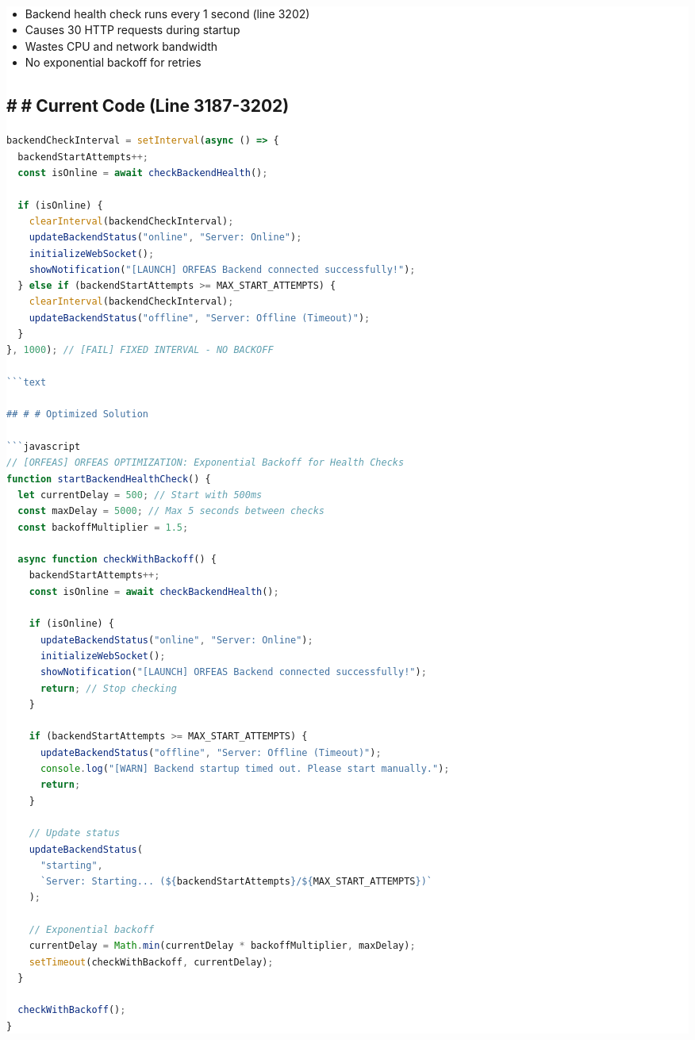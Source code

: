 - Backend health check runs every 1 second (line 3202)
- Causes 30 HTTP requests during startup
- Wastes CPU and network bandwidth
- No exponential backoff for retries

## # # Current Code (Line 3187-3202)

```javascript
backendCheckInterval = setInterval(async () => {
  backendStartAttempts++;
  const isOnline = await checkBackendHealth();

  if (isOnline) {
    clearInterval(backendCheckInterval);
    updateBackendStatus("online", "Server: Online");
    initializeWebSocket();
    showNotification("[LAUNCH] ORFEAS Backend connected successfully!");
  } else if (backendStartAttempts >= MAX_START_ATTEMPTS) {
    clearInterval(backendCheckInterval);
    updateBackendStatus("offline", "Server: Offline (Timeout)");
  }
}, 1000); // [FAIL] FIXED INTERVAL - NO BACKOFF

```text

## # # Optimized Solution

```javascript
// [ORFEAS] ORFEAS OPTIMIZATION: Exponential Backoff for Health Checks
function startBackendHealthCheck() {
  let currentDelay = 500; // Start with 500ms
  const maxDelay = 5000; // Max 5 seconds between checks
  const backoffMultiplier = 1.5;

  async function checkWithBackoff() {
    backendStartAttempts++;
    const isOnline = await checkBackendHealth();

    if (isOnline) {
      updateBackendStatus("online", "Server: Online");
      initializeWebSocket();
      showNotification("[LAUNCH] ORFEAS Backend connected successfully!");
      return; // Stop checking
    }

    if (backendStartAttempts >= MAX_START_ATTEMPTS) {
      updateBackendStatus("offline", "Server: Offline (Timeout)");
      console.log("[WARN] Backend startup timed out. Please start manually.");
      return;
    }

    // Update status
    updateBackendStatus(
      "starting",
      `Server: Starting... (${backendStartAttempts}/${MAX_START_ATTEMPTS})`
    );

    // Exponential backoff
    currentDelay = Math.min(currentDelay * backoffMultiplier, maxDelay);
    setTimeout(checkWithBackoff, currentDelay);
  }

  checkWithBackoff();
}
```